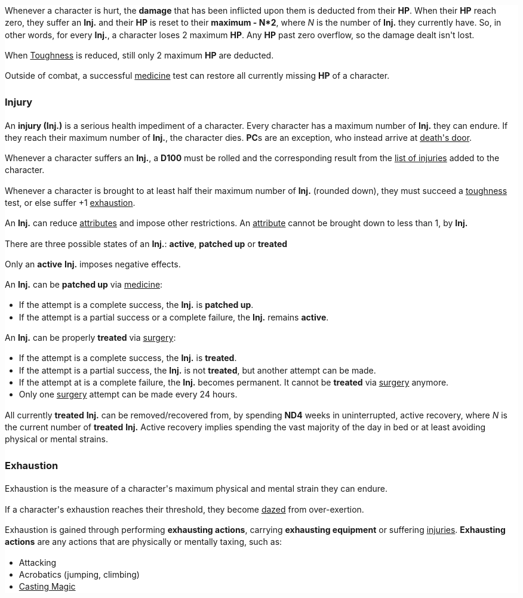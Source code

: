 Whenever a character is hurt, the **damage** that has been inflicted upon them is deducted from their **HP**. When their **HP** reach zero, they suffer an **Inj.** and their **HP** is reset to their **maximum - N\*2**, where *N* is the number of **Inj.** they currently have. So, in other words, for every **Inj.**, a character loses 2 maximum **HP**. Any **HP** past zero overflow, so the damage dealt isn't lost. 

When [Toughness](#toughness-tough) is reduced, still only 2 maximum **HP** are deducted. 

Outside of combat, a successful [medicine](#medicine-int) test can restore all currently missing **HP** of a character. 

### Injury
An **injury (Inj.)** is a serious health impediment of a character. Every character has a maximum number of **Inj.** they can endure. If they reach their maximum number of **Inj.**, the character dies. **PC**s are an exception, who instead arrive at [death's door](#deaths-door). 

Whenever a character suffers an **Inj.**, a **D100** must be rolled and the corresponding result from the [list of injuries](#list-of-injuries) added to the character. 

Whenever a character is brought to at least half their maximum number of **Inj.** (rounded down), they must succeed a [toughness](#toughness-tough) test, or else suffer +1 [exhaustion](#exhaustion). 

An **Inj.** can reduce [attributes](#attributes) and impose other restrictions. An [attribute](#attributes) cannot be brought down to less than 1, by **Inj.**

There are three possible states of an **Inj.**: **active**, **patched up** or **treated**

Only an **active** **Inj.** imposes negative effects. 

An **Inj.** can be **patched up** via [medicine](#medicine-int):
* If the attempt is a complete success, the **Inj.** is **patched up**.
* If the attempt is a partial success or a complete failure, the **Inj.** remains **active**. 

An **Inj.** can be properly **treated** via [surgery](#surgery-int): 
* If the attempt is a complete success, the **Inj.** is **treated**. 
* If the attempt is a partial success, the **Inj.** is not **treated**, but another attempt can be made. 
* If the attempt at is a complete failure, the **Inj.** becomes permanent. It cannot be **treated** via [surgery](#surgery-int) anymore. 
* Only one [surgery](#surgery-int) attempt can be made every 24 hours. 

All currently **treated** **Inj.** can be removed/recovered from, by spending **ND4** weeks in uninterrupted, active recovery, where *N* is the current number of **treated** **Inj.** Active recovery implies spending the vast majority of the day in bed or at least avoiding physical or mental strains. 

### Exhaustion
Exhaustion is the measure of a character's maximum physical and mental strain they can endure. 

If a character's exhaustion reaches their threshold, they become [dazed](#dazed) from over-exertion. 

Exhaustion is gained through performing **exhausting actions**, carrying **exhausting equipment** or suffering [injuries](#injury). **Exhausting actions** are any actions that are physically or mentally taxing, such as:
* Attacking
* Acrobatics (jumping, climbing)
* [Casting Magic](#casting-magic)
